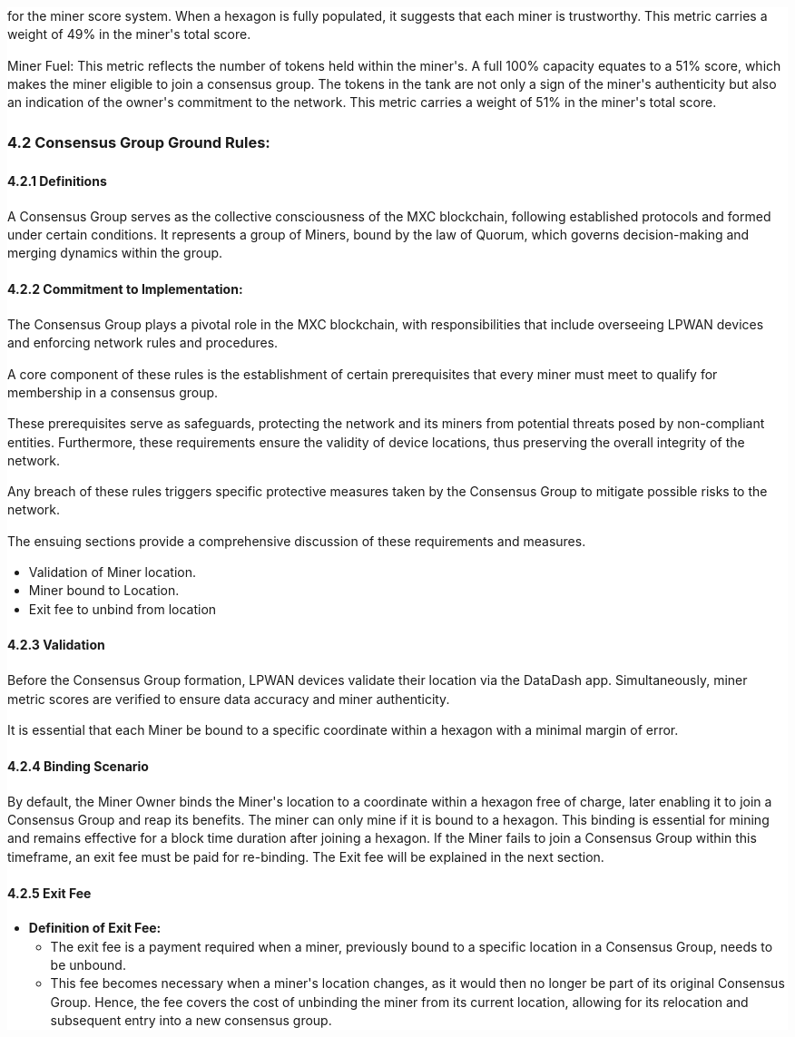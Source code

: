 for the miner score system. When a hexagon is fully populated, it suggests that each miner is trustworthy.
This metric carries a weight of 49% in the miner's total score.

Miner Fuel:
This metric reflects the number of tokens held within the miner's. A full 100% capacity equates to a 51% score, which makes the miner eligible to join a consensus group. 
The tokens in the tank are not only a sign of the miner's authenticity but also an indication of the owner's commitment to the network. This metric carries a weight of 51% in the miner's total score.

### 4.2 Consensus Group Ground Rules:

#### 4.2.1 Definitions
A Consensus Group serves as the collective consciousness of the MXC blockchain, following established protocols and formed under certain conditions. It represents a group of Miners, bound by the law of Quorum, which governs decision-making and merging dynamics within the group.

#### 4.2.2 Commitment to Implementation:
The Consensus Group plays a pivotal role in the MXC blockchain, with responsibilities that include overseeing LPWAN devices and enforcing network rules and procedures. 

A core component of these rules is the establishment of certain prerequisites that every miner must meet to qualify for membership in a consensus group. 

These prerequisites serve as safeguards, protecting the network and its miners from potential threats posed by non-compliant entities. Furthermore, these requirements ensure the validity of device locations, thus preserving the overall integrity of the network. 

Any breach of these rules triggers specific protective measures taken by the Consensus Group to mitigate possible risks to the network. 

The ensuing sections provide a comprehensive discussion of these requirements and measures.
- Validation of Miner location.
- Miner bound to Location.
- Exit fee to unbind from location


#### 4.2.3 Validation
Before the Consensus Group formation, LPWAN devices validate their location via the DataDash app. Simultaneously, miner metric scores are verified to ensure data accuracy and miner authenticity. 

It is essential that each Miner be bound to a specific coordinate within a hexagon with a minimal margin of error.

#### 4.2.4 Binding Scenario
By default, the Miner Owner binds the Miner's location to a coordinate within a hexagon free of charge, later enabling it to join a Consensus Group and reap its benefits. The miner can only mine if it is bound to a hexagon.
This binding is essential for mining and remains effective for a block time duration after joining a hexagon. 
If the Miner fails to join a Consensus Group within this timeframe, an exit fee must be paid for re-binding.
The Exit fee will be explained in the next section.

#### 4.2.5 Exit Fee
- **Definition of Exit Fee:** 
    - The exit fee is a payment required when a miner, previously bound to a specific location in a Consensus Group, needs to be unbound. 
    - This fee becomes necessary when a miner's location changes, as it would then no longer be part of its original Consensus Group. Hence, the fee covers the cost of unbinding the miner from its current location, allowing for its relocation and subsequent entry into a new consensus group.
